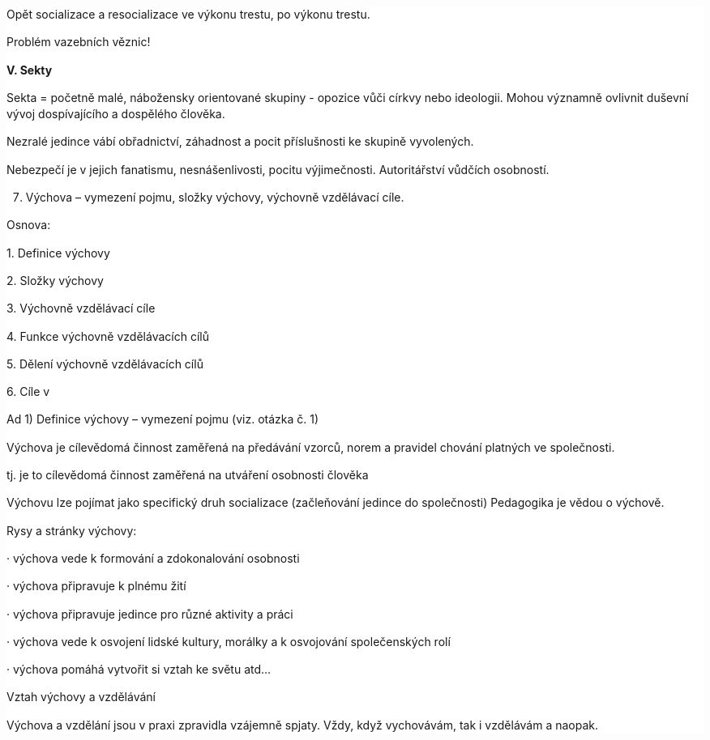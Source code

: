 Opět socializace a resocializace ve výkonu trestu, po výkonu trestu.

Problém vazebních věznic!

 

**V. Sekty**

Sekta = početně malé, nábožensky orientované skupiny - opozice vůči církvy nebo ideologii. Mohou významně ovlivnit duševní vývoj dospívajícího a dospělého člověka.

Nezralé jedince vábí obřadnictví, záhadnost a pocit příslušnosti ke skupině vyvolených.

Nebezpečí je v jejich fanatismu, nesnášenlivosti, pocitu výjimečnosti. Autoritářství vůdčích osobností.

7.    Výchova – vymezení pojmu, složky výchovy, výchovně vzdělávací cíle.

Osnova:

​1. Definice výchovy

​2. Složky výchovy

​3. Výchovně vzdělávací cíle

​4. Funkce výchovně vzdělávacích cílů

​5. Dělení výchovně vzdělávacích cílů

​6. Cíle v

 

Ad 1) Definice výchovy – vymezení pojmu (viz. otázka č. 1)

Výchova je cílevědomá činnost zaměřená na předávání vzorců, norem a pravidel chování platných ve společnosti.

tj. je to cílevědomá činnost zaměřená na utváření osobnosti člověka 

 

Výchovu lze pojímat jako specifický druh socializace (začleňování jedince do společnosti) Pedagogika je vědou o výchově.

 

Rysy a stránky výchovy:

·         výchova vede k formování a zdokonalování osobnosti

·         výchova připravuje k plnému žití

·         výchova připravuje jedince pro různé aktivity a práci

·         výchova vede k osvojení lidské kultury, morálky a k osvojování společenských rolí

·         výchova pomáhá vytvořit si vztah ke světu    atd…

 

Vztah výchovy a vzdělávání

Výchova a vzdělání jsou v praxi zpravidla vzájemně spjaty. Vždy, když vychovávám, tak i vzdělávám a naopak.
